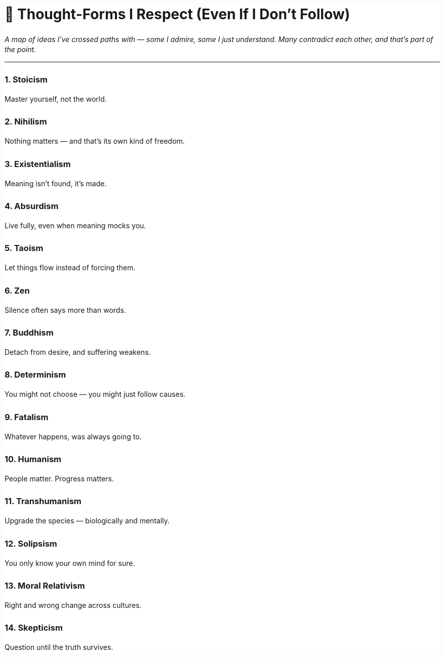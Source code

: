 # 🧠 Thought-Forms I Respect (Even If I Don’t Follow)

_A map of ideas I’ve crossed paths with — some I admire, some I just understand. Many contradict each other, and that’s part of the point._

---

### 1. Stoicism  
Master yourself, not the world.

### 2. Nihilism  
Nothing matters — and that’s its own kind of freedom.

### 3. Existentialism  
Meaning isn’t found, it’s made.

### 4. Absurdism  
Live fully, even when meaning mocks you.

### 5. Taoism  
Let things flow instead of forcing them.

### 6. Zen  
Silence often says more than words.

### 7. Buddhism  
Detach from desire, and suffering weakens.

### 8. Determinism  
You might not choose — you might just follow causes.

### 9. Fatalism  
Whatever happens, was always going to.

### 10. Humanism  
People matter. Progress matters.

### 11. Transhumanism  
Upgrade the species — biologically and mentally.

### 12. Solipsism  
You only know your own mind for sure.

### 13. Moral Relativism  
Right and wrong change across cultures.

### 14. Skepticism  
Question until the truth survives.

